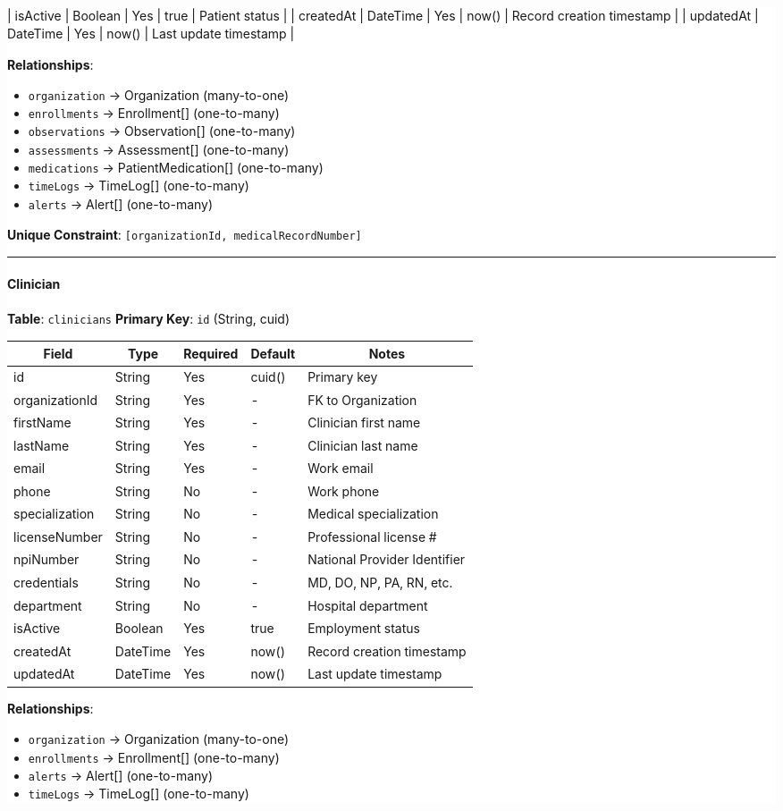 | isActive | Boolean | Yes | true | Patient status |
| createdAt | DateTime | Yes | now() | Record creation timestamp |
| updatedAt | DateTime | Yes | now() | Last update timestamp |

**Relationships**:
- `organization` → Organization (many-to-one)
- `enrollments` → Enrollment[] (one-to-many)
- `observations` → Observation[] (one-to-many)
- `assessments` → Assessment[] (one-to-many)
- `medications` → PatientMedication[] (one-to-many)
- `timeLogs` → TimeLog[] (one-to-many)
- `alerts` → Alert[] (one-to-many)

**Unique Constraint**: `[organizationId, medicalRecordNumber]`

---

#### Clinician
**Table**: `clinicians`
**Primary Key**: `id` (String, cuid)

| Field | Type | Required | Default | Notes |
|-------|------|----------|---------|-------|
| id | String | Yes | cuid() | Primary key |
| organizationId | String | Yes | - | FK to Organization |
| firstName | String | Yes | - | Clinician first name |
| lastName | String | Yes | - | Clinician last name |
| email | String | Yes | - | Work email |
| phone | String | No | - | Work phone |
| specialization | String | No | - | Medical specialization |
| licenseNumber | String | No | - | Professional license # |
| npiNumber | String | No | - | National Provider Identifier |
| credentials | String | No | - | MD, DO, NP, PA, RN, etc. |
| department | String | No | - | Hospital department |
| isActive | Boolean | Yes | true | Employment status |
| createdAt | DateTime | Yes | now() | Record creation timestamp |
| updatedAt | DateTime | Yes | now() | Last update timestamp |

**Relationships**:
- `organization` → Organization (many-to-one)
- `enrollments` → Enrollment[] (one-to-many)
- `alerts` → Alert[] (one-to-many)
- `timeLogs` → TimeLog[] (one-to-many)
